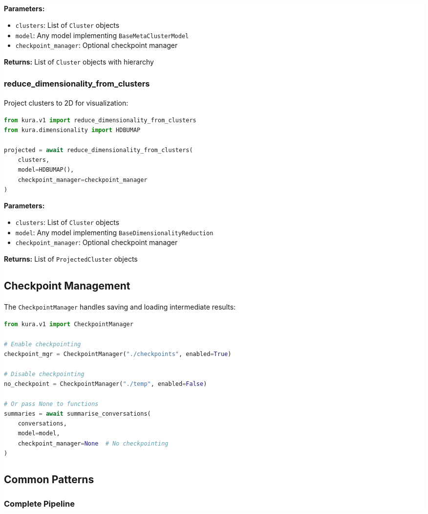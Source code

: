 **Parameters:**
- `clusters`: List of `Cluster` objects
- `model`: Any model implementing `BaseMetaClusterModel`
- `checkpoint_manager`: Optional checkpoint manager

**Returns:** List of `Cluster` objects with hierarchy

### reduce_dimensionality_from_clusters

Project clusters to 2D for visualization:

```python
from kura.v1 import reduce_dimensionality_from_clusters
from kura.dimensionality import HDBUMAP

projected = await reduce_dimensionality_from_clusters(
    clusters,
    model=HDBUMAP(),
    checkpoint_manager=checkpoint_manager
)
```

**Parameters:**
- `clusters`: List of `Cluster` objects
- `model`: Any model implementing `BaseDimensionalityReduction`
- `checkpoint_manager`: Optional checkpoint manager

**Returns:** List of `ProjectedCluster` objects

## Checkpoint Management

The `CheckpointManager` handles saving and loading intermediate results:

```python
from kura.v1 import CheckpointManager

# Enable checkpointing
checkpoint_mgr = CheckpointManager("./checkpoints", enabled=True)

# Disable checkpointing
no_checkpoint = CheckpointManager("./temp", enabled=False)

# Or pass None to functions
summaries = await summarise_conversations(
    conversations,
    model=model,
    checkpoint_manager=None  # No checkpointing
)
```

## Common Patterns

### Complete Pipeline
